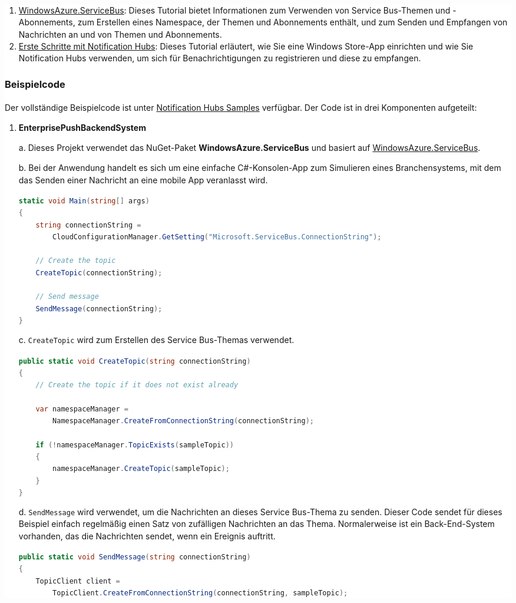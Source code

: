 1. [WindowsAzure.ServiceBus]: Dieses Tutorial bietet Informationen zum Verwenden von Service Bus-Themen und -Abonnements, zum Erstellen eines Namespace, der Themen und Abonnements enthält, und zum Senden und Empfangen von Nachrichten an und von Themen und Abonnements.
2. [Erste Schritte mit Notification Hubs]: Dieses Tutorial erläutert, wie Sie eine Windows Store-App einrichten und wie Sie Notification Hubs verwenden, um sich für Benachrichtigungen zu registrieren und diese zu empfangen.

### <a name="sample-code"></a>Beispielcode

Der vollständige Beispielcode ist unter [Notification Hubs Samples] verfügbar. Der Code ist in drei Komponenten aufgeteilt:

1. **EnterprisePushBackendSystem**

    a. Dieses Projekt verwendet das NuGet-Paket **WindowsAzure.ServiceBus** und basiert auf [WindowsAzure.ServiceBus].

    b. Bei der Anwendung handelt es sich um eine einfache C#-Konsolen-App zum Simulieren eines Branchensystems, mit dem das Senden einer Nachricht an eine mobile App veranlasst wird.

    ```csharp
    static void Main(string[] args)
    {
        string connectionString =
            CloudConfigurationManager.GetSetting("Microsoft.ServiceBus.ConnectionString");

        // Create the topic
        CreateTopic(connectionString);

        // Send message
        SendMessage(connectionString);
    }
    ```

    c. `CreateTopic` wird zum Erstellen des Service Bus-Themas verwendet.

    ```csharp
    public static void CreateTopic(string connectionString)
    {
        // Create the topic if it does not exist already

        var namespaceManager =
            NamespaceManager.CreateFromConnectionString(connectionString);

        if (!namespaceManager.TopicExists(sampleTopic))
        {
            namespaceManager.CreateTopic(sampleTopic);
        }
    }
    ```

    d. `SendMessage` wird verwendet, um die Nachrichten an dieses Service Bus-Thema zu senden. Dieser Code sendet für dieses Beispiel einfach regelmäßig einen Satz von zufälligen Nachrichten an das Thema. Normalerweise ist ein Back-End-System vorhanden, das die Nachrichten sendet, wenn ein Ereignis auftritt.

    ```csharp
    public static void SendMessage(string connectionString)
    {
        TopicClient client =
            TopicClient.CreateFromConnectionString(connectionString, sampleTopic);


[1]: ./media/notification-hubs-enterprise-push-architecture/architecture.png
[2]: ./media/notification-hubs-enterprise-push-architecture/WebJobsContextMenu.png
[3]: ./media/notification-hubs-enterprise-push-architecture/PublishAsWebJob.png
[4]: ./media/notification-hubs-enterprise-push-architecture/WebJob.png
[5]: ./media/notification-hubs-enterprise-push-architecture/Notifications.png
[6]: ./media/notification-hubs-enterprise-push-architecture/WebJobsLog.png
[Notification Hubs Samples]: https://github.com/Azure/azure-notificationhubs-samples
[Azure Mobile Service]: https://azure.microsoft.com/documentation/services/mobile-services/
[Azure Service Bus]: https://azure.microsoft.com/documentation/articles/fundamentals-service-bus-hybrid-solutions/
[WindowsAzure.ServiceBus]: https://azure.microsoft.com/documentation/articles/service-bus-dotnet-how-to-use-topics-subscriptions/
[Azure WebJob]: ../app-service/webjobs-create.md
[Erste Schritte mit Notification Hubs]: https://azure.microsoft.com/documentation/articles/notification-hubs-windows-store-dotnet-get-started/
[Azure portal]: https://portal.azure.com/